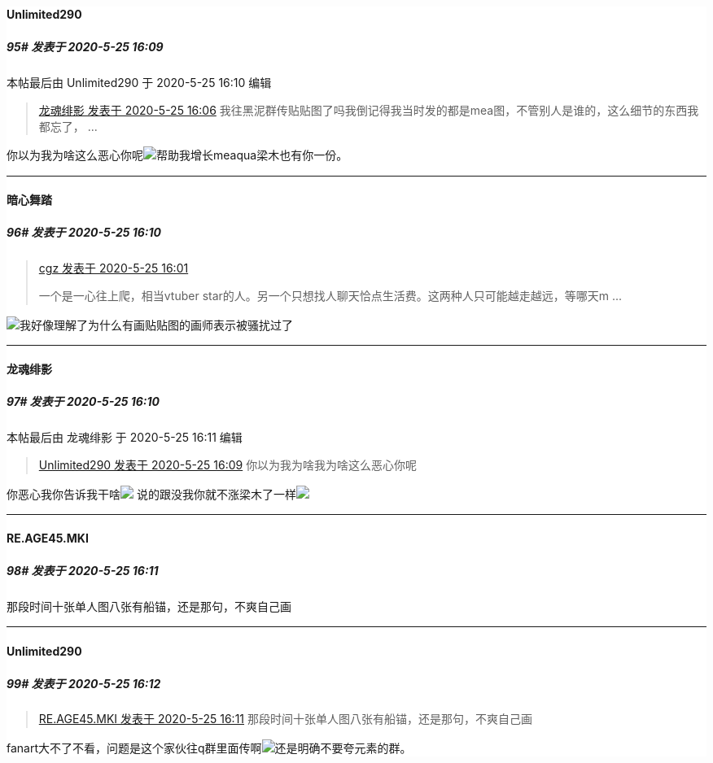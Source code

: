 ####  Unlimited290  
##### 95#       发表于 2020-5-25 16:09


 本帖最后由 Unlimited290 于 2020-5-25 16:10 编辑 
<blockquote><a href="httphttps://bbs.saraba1st.com/2b/forum.php?mod=redirect&amp;goto=findpost&amp;pid=47553194&amp;ptid=1937470" target="_blank">龙魂绯影 发表于 2020-5-25 16:06</a>
我往黑泥群传贴贴图了吗我倒记得我当时发的都是mea图，不管别人是谁的，这么细节的东西我都忘了， ...</blockquote>
你以为我为啥这么恶心你呢<img src="https://static.saraba1st.com/image/smiley/face2017/067.png" referrerpolicy="no-referrer">帮助我增长meaqua梁木也有你一份。


-----

####  暗心舞踏  
##### 96#       发表于 2020-5-25 16:10


<blockquote><a href="httphttps://bbs.saraba1st.com/2b/forum.php?mod=redirect&amp;goto=findpost&amp;pid=47553140&amp;ptid=1937470" target="_blank">cgz 发表于 2020-5-25 16:01</a>

一个是一心往上爬，相当vtuber star的人。另一个只想找人聊天恰点生活费。这两种人只可能越走越远，等哪天m ...</blockquote>
<img src="https://static.saraba1st.com/image/smiley/face2017/064.png" referrerpolicy="no-referrer">我好像理解了为什么有画贴贴图的画师表示被骚扰过了


-----

####  龙魂绯影  
##### 97#       发表于 2020-5-25 16:10


 本帖最后由 龙魂绯影 于 2020-5-25 16:11 编辑 
<blockquote><a href="httphttps://bbs.saraba1st.com/2b/forum.php?mod=redirect&amp;goto=findpost&amp;pid=47553222&amp;ptid=1937470" target="_blank">Unlimited290 发表于 2020-5-25 16:09</a>
你以为我为啥我为啥这么恶心你呢</blockquote>
你恶心我你告诉我干啥<img src="https://static.saraba1st.com/image/smiley/face2017/018.png" referrerpolicy="no-referrer">
说的跟没我你就不涨梁木了一样<img src="https://static.saraba1st.com/image/smiley/face2017/067.png" referrerpolicy="no-referrer">


-----

####  RE.AGE45.MKⅠ  
##### 98#       发表于 2020-5-25 16:11


那段时间十张单人图八张有船锚，还是那句，不爽自己画


-----

####  Unlimited290  
##### 99#       发表于 2020-5-25 16:12


<blockquote><a href="httphttps://bbs.saraba1st.com/2b/forum.php?mod=redirect&amp;goto=findpost&amp;pid=47553248&amp;ptid=1937470" target="_blank">RE.AGE45.MKⅠ 发表于 2020-5-25 16:11</a>
那段时间十张单人图八张有船锚，还是那句，不爽自己画</blockquote>
fanart大不了不看，问题是这个家伙往q群里面传啊<img src="https://static.saraba1st.com/image/smiley/face2017/067.png" referrerpolicy="no-referrer">还是明确不要夸元素的群。

